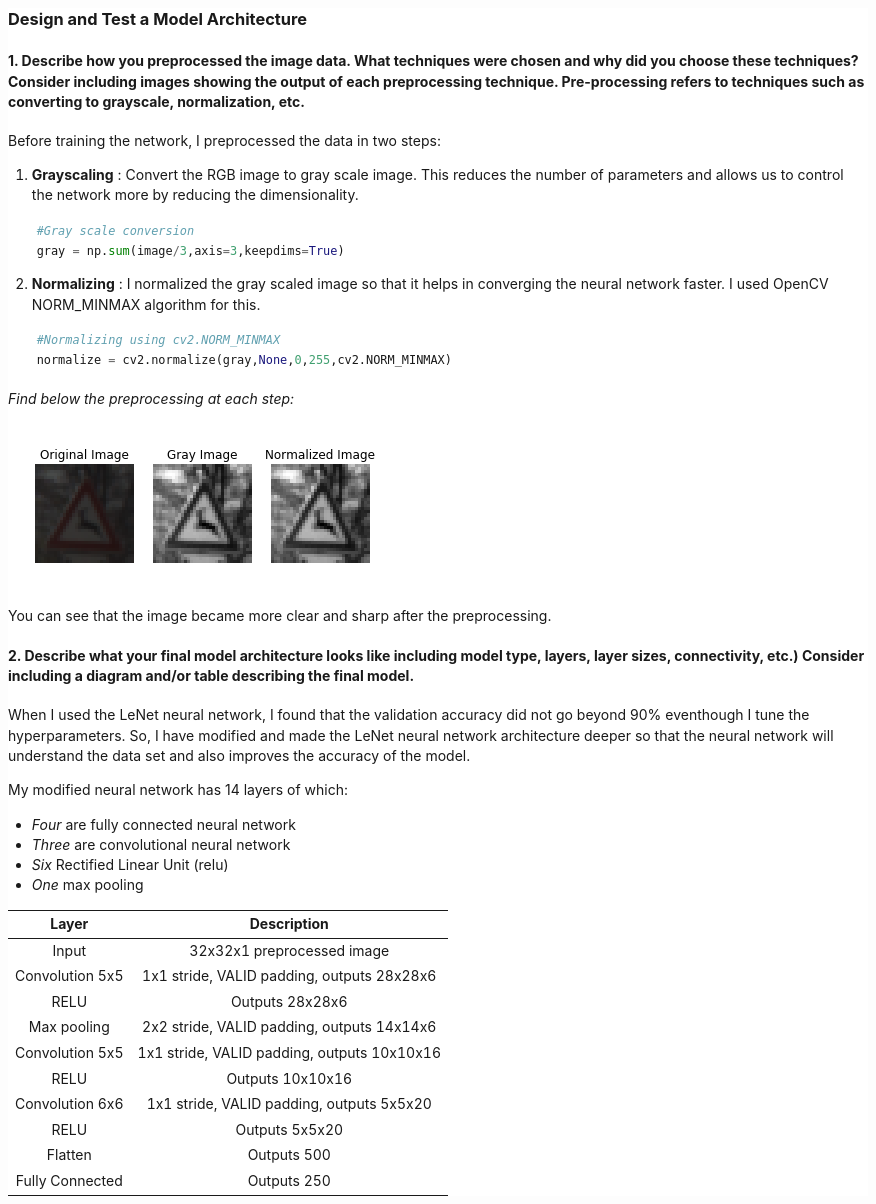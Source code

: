 
### Design and Test a Model Architecture

#### 1. Describe how you preprocessed the image data. What techniques were chosen and why did you choose these techniques? Consider including images showing the output of each preprocessing technique. Pre-processing refers to techniques such as converting to grayscale, normalization, etc. 

Before training the network, I preprocessed the data in two steps:

1) **Grayscaling** : Convert the RGB image to gray scale image. This reduces the number of parameters and allows us to control the network more by reducing the dimensionality.
```python
    #Gray scale conversion
    gray = np.sum(image/3,axis=3,keepdims=True)
```

2) **Normalizing** : I normalized the gray scaled image so that it helps in converging the neural network faster. I used OpenCV NORM_MINMAX algorithm for this.
```python
    #Normalizing using cv2.NORM_MINMAX
    normalize = cv2.normalize(gray,None,0,255,cv2.NORM_MINMAX)
```

###### Find below the preprocessing at each step:

![alt text][preprocess]

You can see that the image became more clear and sharp after the preprocessing.

#### 2. Describe what your final model architecture looks like including model type, layers, layer sizes, connectivity, etc.) Consider including a diagram and/or table describing the final model.

When I used the LeNet neural network, I found that the validation accuracy did not go beyond 90% eventhough I tune the hyperparameters. So, I have modified and made the LeNet neural network architecture deeper so that the neural network will understand the data set and also improves the accuracy of the model.

My modified neural network has 14 layers of which:

* _Four_ are fully connected neural network
* _Three_ are convolutional neural network
* _Six_ Rectified Linear Unit (relu)
* _One_ max pooling


| Layer         		|     Description	        					| 
|:---------------------:|:---------------------------------------------:| 
| Input         		| 32x32x1 preprocessed image 				    | 
| Convolution 5x5     	| 1x1 stride, VALID padding, outputs 28x28x6 	|
| RELU					| Outputs 28x28x6								|
| Max pooling	      	| 2x2 stride, VALID padding, outputs 14x14x6 	|
| Convolution 5x5	    | 1x1 stride, VALID padding, outputs 10x10x16	|
| RELU          		| Outputs 10x10x16								|
| Convolution 6x6		| 1x1 stride, VALID padding, outputs 5x5x20     |
| RELU					| Outputs 5x5x20 						        |
| Flatten			 	| Outputs 500									|
| Fully Connected		| Outputs 250									|

[//]: # (Image References)
[class_images]: ./document_images/class_images.png "class_images"
[class_hist]:   ./document_images/class_hist.png   "class_hist"
[preprocess]:   ./document_images/preprocess.png   "preprocess"
[optimizer]:    ./document_images/optimizer.png    "optimizer"
[web_images]:   ./document_images/web_images.png   "web_images"
[prediction]:   ./document_images/prediction.png   "prediction"
[soft1]:        ./document_images/soft1.png        "soft1"
[soft2]:        ./document_images/soft2.png        "soft2"
[soft3]:        ./document_images/soft3.png        "soft3"
[soft4]:        ./document_images/soft4.png        "soft4"
[soft5]:        ./document_images/soft5.png        "soft5"
